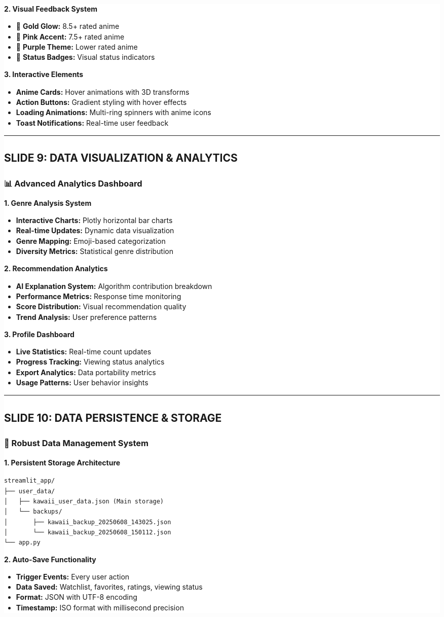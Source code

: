 **2. Visual Feedback System**
- 🌟 **Gold Glow:** 8.5+ rated anime
- 💖 **Pink Accent:** 7.5+ rated anime
- 💜 **Purple Theme:** Lower rated anime
- 🎯 **Status Badges:** Visual status indicators

**3. Interactive Elements**
- **Anime Cards:** Hover animations with 3D transforms
- **Action Buttons:** Gradient styling with hover effects
- **Loading Animations:** Multi-ring spinners with anime icons
- **Toast Notifications:** Real-time user feedback

---

## **SLIDE 9: DATA VISUALIZATION & ANALYTICS**
### 📊 Advanced Analytics Dashboard

**1. Genre Analysis System**
- **Interactive Charts:** Plotly horizontal bar charts
- **Real-time Updates:** Dynamic data visualization
- **Genre Mapping:** Emoji-based categorization
- **Diversity Metrics:** Statistical genre distribution

**2. Recommendation Analytics**
- **AI Explanation System:** Algorithm contribution breakdown
- **Performance Metrics:** Response time monitoring
- **Score Distribution:** Visual recommendation quality
- **Trend Analysis:** User preference patterns

**3. Profile Dashboard**
- **Live Statistics:** Real-time count updates
- **Progress Tracking:** Viewing status analytics
- **Export Analytics:** Data portability metrics
- **Usage Patterns:** User behavior insights

---

## **SLIDE 10: DATA PERSISTENCE & STORAGE**
### 💾 Robust Data Management System

**1. Persistent Storage Architecture**
```
streamlit_app/
├── user_data/
│   ├── kawaii_user_data.json (Main storage)
│   └── backups/
│       ├── kawaii_backup_20250608_143025.json
│       └── kawaii_backup_20250608_150112.json
└── app.py
```

**2. Auto-Save Functionality**
- **Trigger Events:** Every user action
- **Data Saved:** Watchlist, favorites, ratings, viewing status
- **Format:** JSON with UTF-8 encoding
- **Timestamp:** ISO format with millisecond precision
